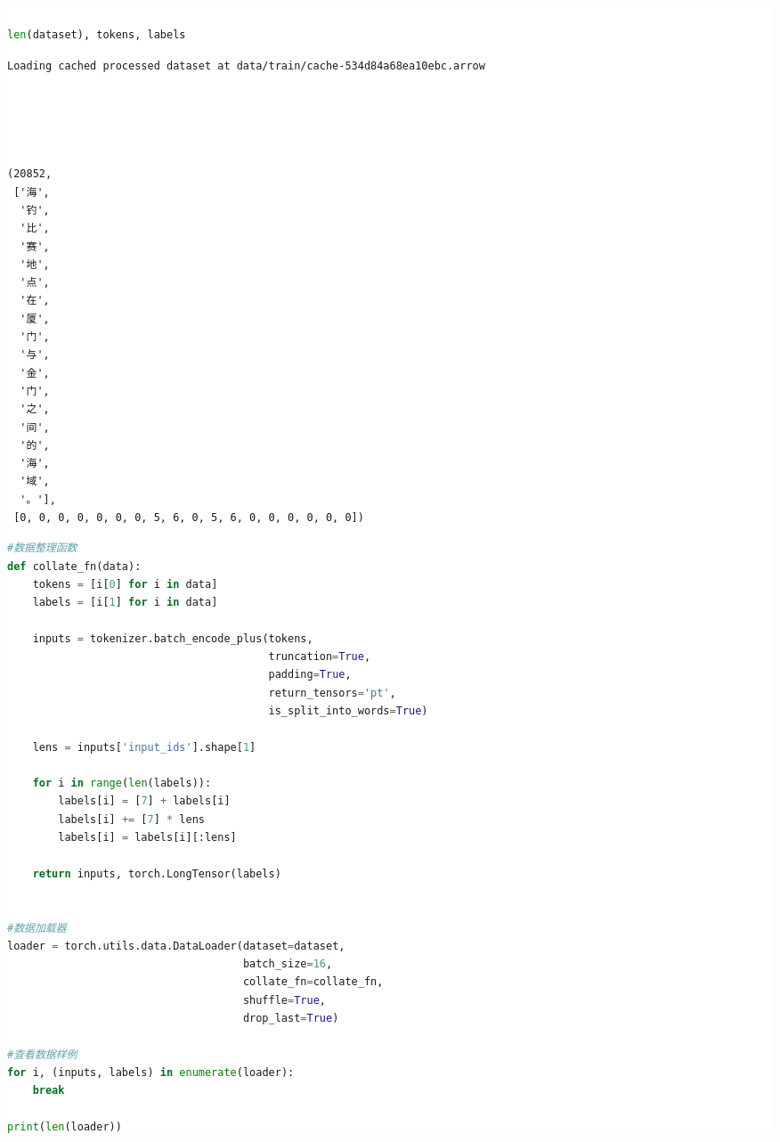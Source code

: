 ```python

len(dataset), tokens, labels
```

    Loading cached processed dataset at data/train/cache-534d84a68ea10ebc.arrow





    (20852,
     ['海',
      '钓',
      '比',
      '赛',
      '地',
      '点',
      '在',
      '厦',
      '门',
      '与',
      '金',
      '门',
      '之',
      '间',
      '的',
      '海',
      '域',
      '。'],
     [0, 0, 0, 0, 0, 0, 0, 5, 6, 0, 5, 6, 0, 0, 0, 0, 0, 0])




```python
#数据整理函数
def collate_fn(data):
    tokens = [i[0] for i in data]
    labels = [i[1] for i in data]

    inputs = tokenizer.batch_encode_plus(tokens,
                                         truncation=True,
                                         padding=True,
                                         return_tensors='pt',
                                         is_split_into_words=True)

    lens = inputs['input_ids'].shape[1]

    for i in range(len(labels)):
        labels[i] = [7] + labels[i]
        labels[i] += [7] * lens
        labels[i] = labels[i][:lens]

    return inputs, torch.LongTensor(labels)


#数据加载器
loader = torch.utils.data.DataLoader(dataset=dataset,
                                     batch_size=16,
                                     collate_fn=collate_fn,
                                     shuffle=True,
                                     drop_last=True)

#查看数据样例
for i, (inputs, labels) in enumerate(loader):
    break

print(len(loader))
```